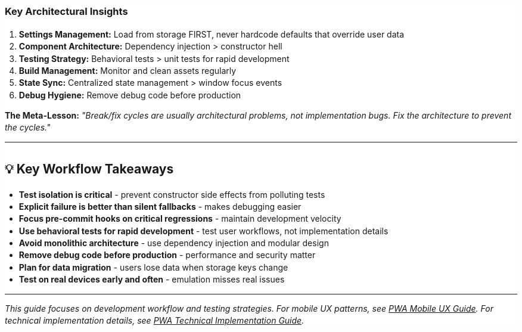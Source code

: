 ### Key Architectural Insights

1. **Settings Management:** Load from storage FIRST, never hardcode defaults that override user data
2. **Component Architecture:** Dependency injection > constructor hell
3. **Testing Strategy:** Behavioral tests > unit tests for rapid development
4. **Build Management:** Monitor and clean assets regularly
5. **State Sync:** Centralized state management > window focus events
6. **Debug Hygiene:** Remove debug code before production

**The Meta-Lesson:** *"Break/fix cycles are usually architectural problems, not implementation bugs. Fix the architecture to prevent the cycles."*

---

## 💡 Key Workflow Takeaways

- **Test isolation is critical** - prevent constructor side effects from polluting tests
- **Explicit failure is better than silent fallbacks** - makes debugging easier
- **Focus pre-commit hooks on critical regressions** - maintain development velocity
- **Use behavioral tests for rapid development** - test user workflows, not implementation details
- **Avoid monolithic architecture** - use dependency injection and modular design
- **Remove debug code before production** - performance and security matter
- **Plan for data migration** - users lose data when storage keys change
- **Test on real devices early and often** - emulation misses real issues

---

*This guide focuses on development workflow and testing strategies. For mobile UX patterns, see [PWA Mobile UX Guide](./PWA_MOBILE_UX_GUIDE.md). For technical implementation details, see [PWA Technical Implementation Guide](./PWA_TECHNICAL_IMPLEMENTATION.md).*
